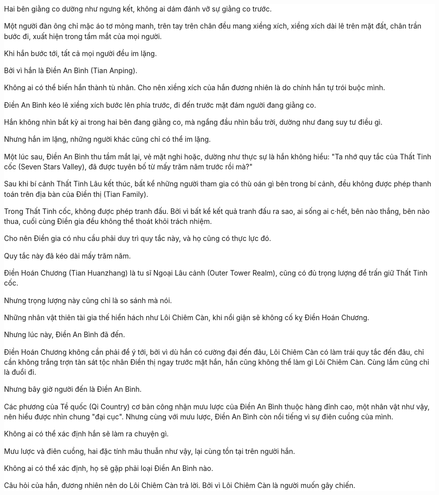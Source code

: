 Hai bên giằng co dường như ngưng kết, không ai dám đánh vỡ sự giằng co trước.

Một người đàn ông chỉ mặc áo tơ mỏng manh, trên tay trên chân đều mang xiềng xích, xiềng xích dài lê trên mặt đất, chân trần bước đi, xuất hiện trong tầm mắt của mọi người.

Khi hắn bước tới, tất cả mọi người đều im lặng.

Bởi vì hắn là Điền An Bình (Tian Anping).

Không ai có thể biến hắn thành tù nhân. Cho nên xiềng xích của hắn đương nhiên là do chính hắn tự trói buộc mình.

Điền An Bình kéo lê xiềng xích bước lên phía trước, đi đến trước mặt đám người đang giằng co.

Hắn không nhìn bất kỳ ai trong hai bên đang giằng co, mà ngẩng đầu nhìn bầu trời, dường như đang suy tư điều gì.

Nhưng hắn im lặng, những người khác cũng chỉ có thể im lặng.

Một lúc sau, Điền An Bình thu tầm mắt lại, vẻ mặt nghi hoặc, dường như thực sự là hắn không hiểu: "Ta nhớ quy tắc của Thất Tinh cốc (Seven Stars Valley), đã được tuyên bố từ mấy trăm năm trước rồi mà?"

Sau khi bí cảnh Thất Tinh Lâu kết thúc, bất kể những người tham gia có thù oán gì bên trong bí cảnh, đều không được phép thanh toán trên địa bàn của Điền thị (Tian Family).

Trong Thất Tinh cốc, không được phép tranh đấu. Bởi vì bất kể kết quả tranh đấu ra sao, ai sống ai c·hết, bên nào thắng, bên nào thua, cuối cùng Điền gia đều không thể thoát khỏi trách nhiệm.

Cho nên Điền gia có nhu cầu phải duy trì quy tắc này, và họ cũng có thực lực đó.

Quy tắc này đã kéo dài mấy trăm năm.

Điền Hoán Chương (Tian Huanzhang) là tu sĩ Ngoại Lâu cảnh (Outer Tower Realm), cũng có đủ trọng lượng để trấn giữ Thất Tinh cốc.

Nhưng trọng lượng này cũng chỉ là so sánh mà nói.

Những nhân vật thiên tài gia thế hiển hách như Lôi Chiêm Càn, khi nổi giận sẽ không cố kỵ Điền Hoán Chương.

Nhưng lúc này, Điền An Bình đã đến.

Điền Hoán Chương không cần phải để ý tới, bởi vì dù hắn có cường đại đến đâu, Lôi Chiêm Càn có làm trái quy tắc đến đâu, chỉ cần không trắng trợn tàn sát tộc nhân Điền thị ngay trước mặt hắn, hắn cũng không thể làm gì Lôi Chiêm Càn. Cùng lắm cũng chỉ là đuổi đi.

Nhưng bây giờ người đến là Điền An Bình.

Các phương của Tề quốc (Qi Country) cơ bản công nhận mưu lược của Điền An Bình thuộc hàng đỉnh cao, một nhân vật như vậy, nên hiểu được nhìn chung "đại cục". Nhưng cùng với mưu lược, Điền An Bình còn nổi tiếng vì sự điên cuồng của mình.

Không ai có thể xác định hắn sẽ làm ra chuyện gì.

Mưu lược và điên cuồng, hai đặc tính mâu thuẫn như vậy, lại cùng tồn tại trên người hắn.

Không ai có thể xác định, họ sẽ gặp phải loại Điền An Bình nào.

Câu hỏi của hắn, đương nhiên nên do Lôi Chiêm Càn trả lời. Bởi vì Lôi Chiêm Càn là người muốn gây chiến.
